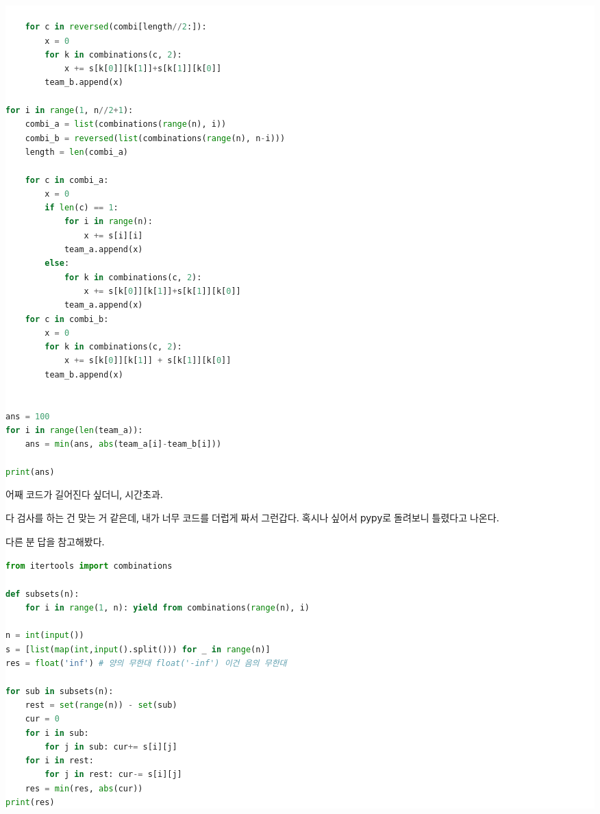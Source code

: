 ```python

    for c in reversed(combi[length//2:]):
        x = 0
        for k in combinations(c, 2):
            x += s[k[0]][k[1]]+s[k[1]][k[0]]
        team_b.append(x)

for i in range(1, n//2+1):
    combi_a = list(combinations(range(n), i))
    combi_b = reversed(list(combinations(range(n), n-i)))
    length = len(combi_a)

    for c in combi_a:
        x = 0
        if len(c) == 1:
            for i in range(n):
                x += s[i][i]
            team_a.append(x)
        else:
            for k in combinations(c, 2):
                x += s[k[0]][k[1]]+s[k[1]][k[0]]
            team_a.append(x)
    for c in combi_b:
        x = 0
        for k in combinations(c, 2):
            x += s[k[0]][k[1]] + s[k[1]][k[0]]
        team_b.append(x)


ans = 100
for i in range(len(team_a)):
    ans = min(ans, abs(team_a[i]-team_b[i]))

print(ans)
```

어째 코드가 길어진다 싶더니, 시간초과.

다 검사를 하는 건 맞는 거 같은데, 내가 너무 코드를 더럽게 짜서 그런갑다.
혹시나 싶어서 pypy로 돌려보니 틀렸다고 나온다.

다른 분 답을 참고해봤다.

```python
from itertools import combinations

def subsets(n):
    for i in range(1, n): yield from combinations(range(n), i)

n = int(input())
s = [list(map(int,input().split())) for _ in range(n)]
res = float('inf') # 양의 무한대 float('-inf') 이건 음의 무한대

for sub in subsets(n):
    rest = set(range(n)) - set(sub)
    cur = 0
    for i in sub:
        for j in sub: cur+= s[i][j]
    for i in rest:
        for j in rest: cur-= s[i][j]
    res = min(res, abs(cur))
print(res)
```
